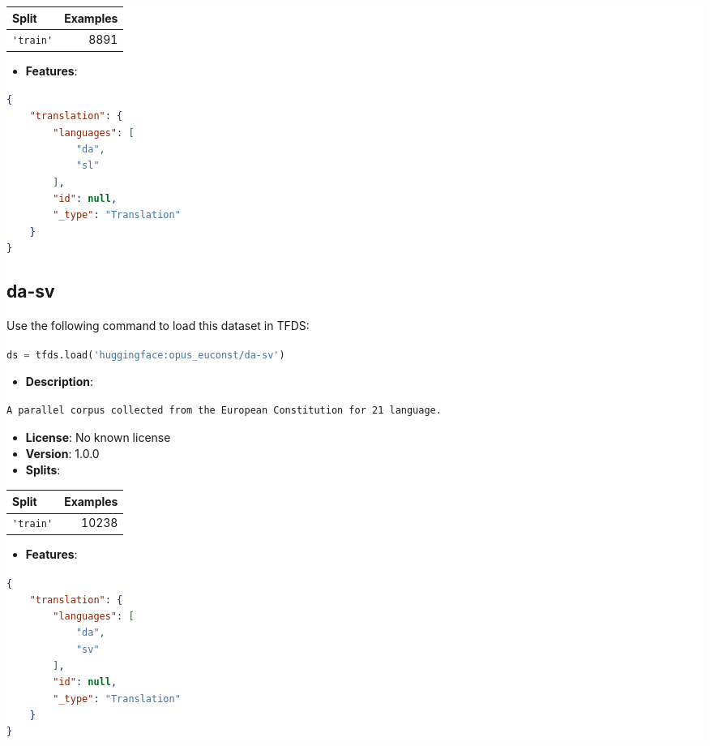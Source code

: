 Split  | Examples
:----- | -------:
`'train'` | 8891

*   **Features**:

```json
{
    "translation": {
        "languages": [
            "da",
            "sl"
        ],
        "id": null,
        "_type": "Translation"
    }
}
```



## da-sv


Use the following command to load this dataset in TFDS:

```python
ds = tfds.load('huggingface:opus_euconst/da-sv')
```

*   **Description**:

```
A parallel corpus collected from the European Constitution for 21 language.
```

*   **License**: No known license
*   **Version**: 1.0.0
*   **Splits**:

Split  | Examples
:----- | -------:
`'train'` | 10238

*   **Features**:

```json
{
    "translation": {
        "languages": [
            "da",
            "sv"
        ],
        "id": null,
        "_type": "Translation"
    }
}
```
